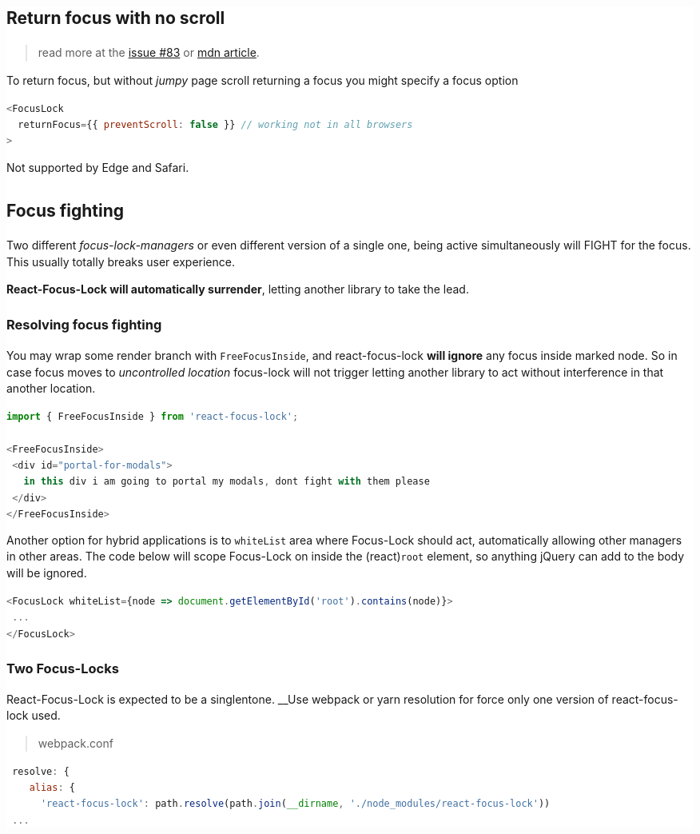 ## Return focus with no scroll
> read more at the [issue #83](https://github.com/theKashey/react-focus-lock/issues/83) or
[mdn article](https://developer.mozilla.org/en-US/docs/Web/API/HTMLElement/focus).

To return focus, but without _jumpy_ page scroll returning a focus you might specify a focus option
```js
<FocusLock
  returnFocus={{ preventScroll: false }} // working not in all browsers
>   
```  
Not supported by Edge and Safari.

## Focus fighting
Two different _focus-lock-managers_ or even different version of a single one, being active
simultaneously will FIGHT for the focus. This usually totally breaks user experience.

__React-Focus-Lock will automatically surrender__, letting another library to take the lead.

### Resolving focus fighting
You may wrap some render branch with `FreeFocusInside`, and react-focus-lock __will ignore__
any focus inside marked node. So in case focus moves to _uncontrolled location_ focus-lock will not trigger letting another library to act without interference in that another location.

```js
import { FreeFocusInside } from 'react-focus-lock';

<FreeFocusInside>
 <div id="portal-for-modals">
   in this div i am going to portal my modals, dont fight with them please
 </div>
</FreeFocusInside>
```
Another option for hybrid applications is to `whiteList` area where Focus-Lock should act, automatically allowing other managers in other areas.
The code below will scope Focus-Lock on inside the (react)`root` element, so anything jQuery can add to the body will be ignored.
```js
<FocusLock whiteList={node => document.getElementById('root').contains(node)}>
 ...
</FocusLock>
```

### Two Focus-Locks
React-Focus-Lock is expected to be a singlentone.
__Use webpack or yarn resolution for force only one version of react-focus-lock used.

> webpack.conf
```js
 resolve: {    
    alias: {
      'react-focus-lock': path.resolve(path.join(__dirname, './node_modules/react-focus-lock'))
 ...
```

